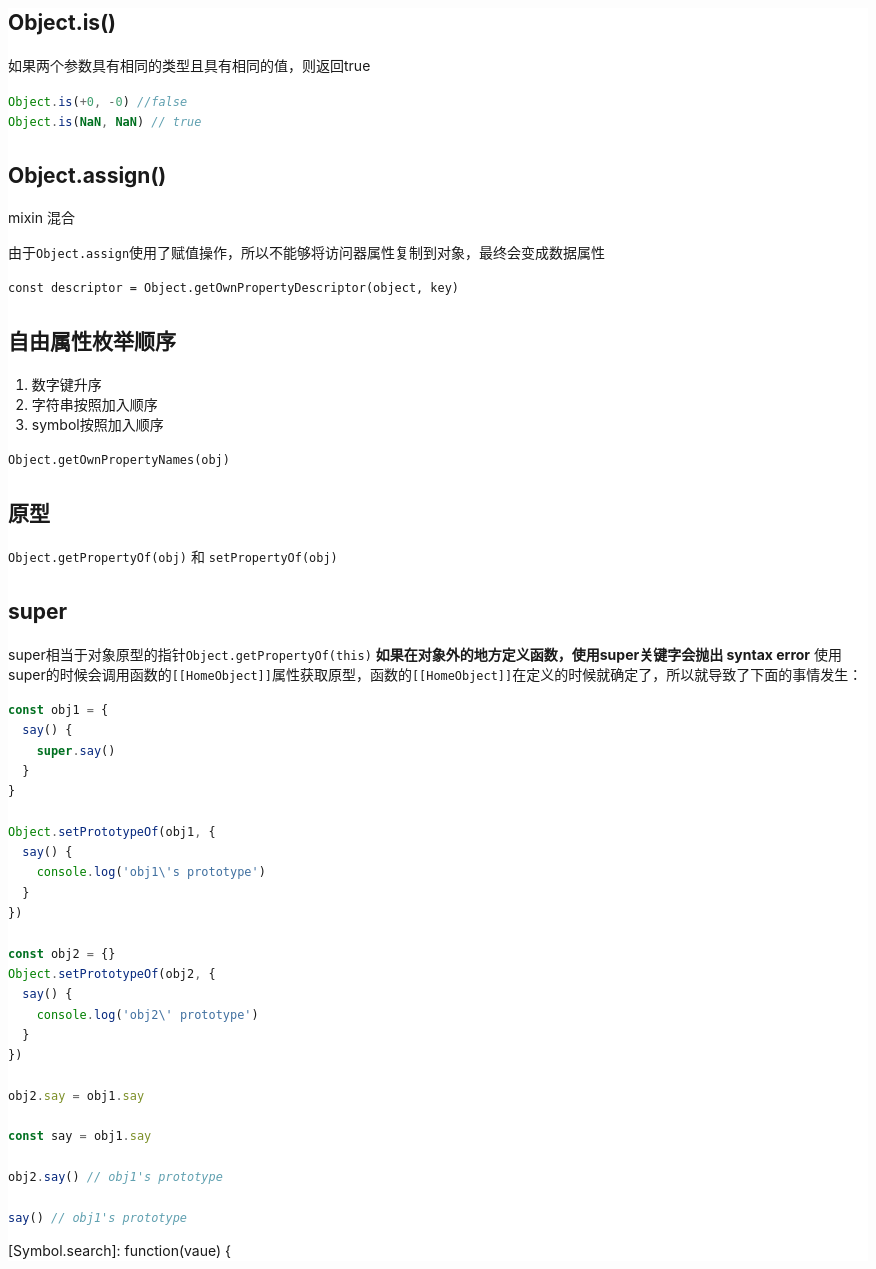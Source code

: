 ## Object.is()

如果两个参数具有相同的类型且具有相同的值，则返回true

```js
Object.is(+0, -0) //false
Object.is(NaN, NaN) // true
```

## Object.assign()

mixin 混合

由于`Object.assign`使用了赋值操作，所以不能够将访问器属性复制到对象，最终会变成数据属性

`const descriptor = Object.getOwnPropertyDescriptor(object, key)`

## 自由属性枚举顺序

1. 数字键升序
2. 字符串按照加入顺序
3. symbol按照加入顺序

`Object.getOwnPropertyNames(obj)`

## 原型

`Object.getPropertyOf(obj)` 和 `setPropertyOf(obj)`

## super

super相当于对象原型的指针`Object.getPropertyOf(this)`
**如果在对象外的地方定义函数，使用super关键字会抛出 syntax error**
使用super的时候会调用函数的`[[HomeObject]]`属性获取原型，函数的`[[HomeObject]]`在定义的时候就确定了，所以就导致了下面的事情发生：

```js
const obj1 = {
  say() {
    super.say()
  }
}

Object.setPrototypeOf(obj1, {
  say() {
    console.log('obj1\'s prototype')
  }
})

const obj2 = {}
Object.setPrototypeOf(obj2, {
  say() {
    console.log('obj2\' prototype')
  }
})

obj2.say = obj1.say

const say = obj1.say

obj2.say() // obj1's prototype

say() // obj1's prototype
```


  [Symbol.search]: function(vaue) {